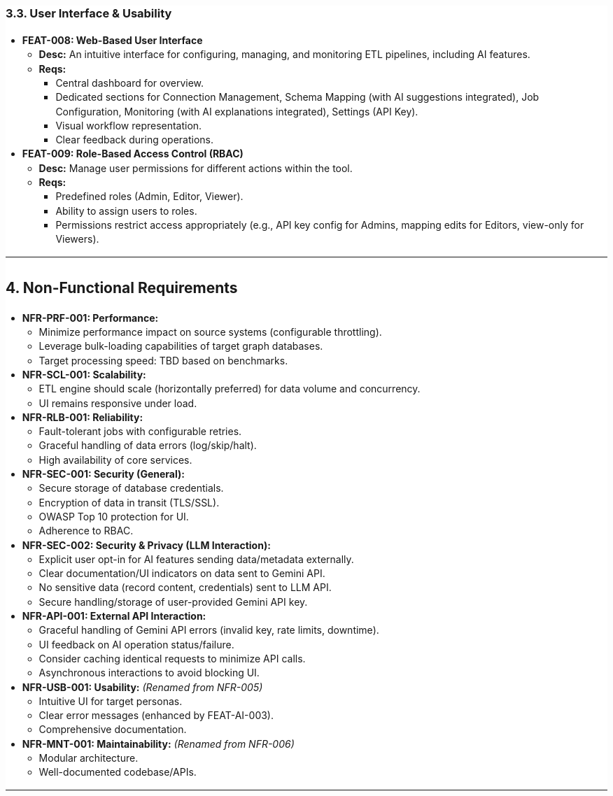 ### 3.3. User Interface & Usability

* **FEAT-008: Web-Based User Interface**
    * **Desc:** An intuitive interface for configuring, managing, and monitoring ETL pipelines, including AI features.
    * **Reqs:**
        * Central dashboard for overview.
        * Dedicated sections for Connection Management, Schema Mapping (with AI suggestions integrated), Job Configuration, Monitoring (with AI explanations integrated), Settings (API Key).
        * Visual workflow representation.
        * Clear feedback during operations.
* **FEAT-009: Role-Based Access Control (RBAC)**
    * **Desc:** Manage user permissions for different actions within the tool.
    * **Reqs:**
        * Predefined roles (Admin, Editor, Viewer).
        * Ability to assign users to roles.
        * Permissions restrict access appropriately (e.g., API key config for Admins, mapping edits for Editors, view-only for Viewers).

---

## 4. Non-Functional Requirements

* **NFR-PRF-001: Performance:**
    * Minimize performance impact on source systems (configurable throttling).
    * Leverage bulk-loading capabilities of target graph databases.
    * Target processing speed: TBD based on benchmarks.
* **NFR-SCL-001: Scalability:**
    * ETL engine should scale (horizontally preferred) for data volume and concurrency.
    * UI remains responsive under load.
* **NFR-RLB-001: Reliability:**
    * Fault-tolerant jobs with configurable retries.
    * Graceful handling of data errors (log/skip/halt).
    * High availability of core services.
* **NFR-SEC-001: Security (General):**
    * Secure storage of database credentials.
    * Encryption of data in transit (TLS/SSL).
    * OWASP Top 10 protection for UI.
    * Adherence to RBAC.
* **NFR-SEC-002: Security & Privacy (LLM Interaction):**
    * Explicit user opt-in for AI features sending data/metadata externally.
    * Clear documentation/UI indicators on data sent to Gemini API.
    * No sensitive data (record content, credentials) sent to LLM API.
    * Secure handling/storage of user-provided Gemini API key.
* **NFR-API-001: External API Interaction:**
    * Graceful handling of Gemini API errors (invalid key, rate limits, downtime).
    * UI feedback on AI operation status/failure.
    * Consider caching identical requests to minimize API calls.
    * Asynchronous interactions to avoid blocking UI.
* **NFR-USB-001: Usability:** *(Renamed from NFR-005)*
    * Intuitive UI for target personas.
    * Clear error messages (enhanced by FEAT-AI-003).
    * Comprehensive documentation.
* **NFR-MNT-001: Maintainability:** *(Renamed from NFR-006)*
    * Modular architecture.
    * Well-documented codebase/APIs.

---